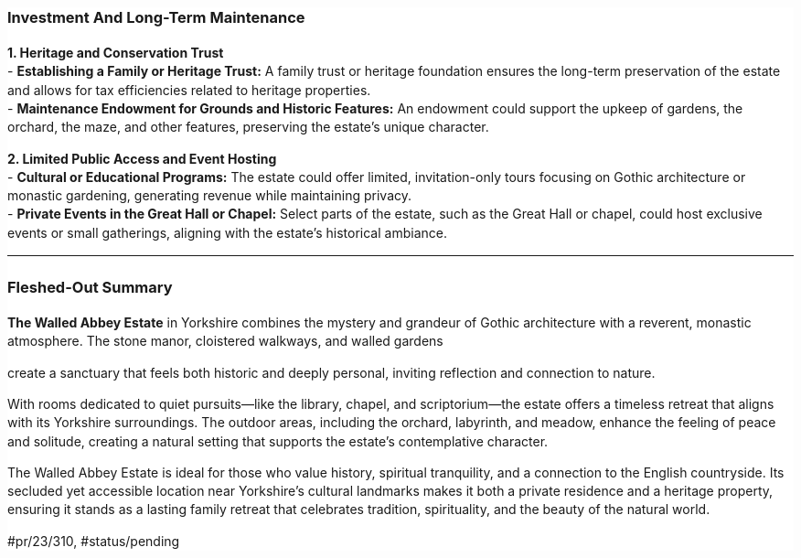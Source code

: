 
### **Investment And Long-Term Maintenance**

**1. Heritage and Conservation Trust**  
	- **Establishing a Family or Heritage Trust:** A family trust or heritage foundation ensures the long-term preservation of the estate and allows for tax efficiencies related to heritage properties.  
	- **Maintenance Endowment for Grounds and Historic Features:** An endowment could support the upkeep of gardens, the orchard, the maze, and other features, preserving the estate’s unique character.

**2. Limited Public Access and Event Hosting**  
	- **Cultural or Educational Programs:** The estate could offer limited, invitation-only tours focusing on Gothic architecture or monastic gardening, generating revenue while maintaining privacy.  
	- **Private Events in the Great Hall or Chapel:** Select parts of the estate, such as the Great Hall or chapel, could host exclusive events or small gatherings, aligning with the estate’s historical ambiance.

---

### **Fleshed-Out Summary**

**The Walled Abbey Estate** in Yorkshire combines the mystery and grandeur of Gothic architecture with a reverent, monastic atmosphere. The stone manor, cloistered walkways, and walled gardens

 create a sanctuary that feels both historic and deeply personal, inviting reflection and connection to nature.

With rooms dedicated to quiet pursuits—like the library, chapel, and scriptorium—the estate offers a timeless retreat that aligns with its Yorkshire surroundings. The outdoor areas, including the orchard, labyrinth, and meadow, enhance the feeling of peace and solitude, creating a natural setting that supports the estate’s contemplative character.

The Walled Abbey Estate is ideal for those who value history, spiritual tranquility, and a connection to the English countryside. Its secluded yet accessible location near Yorkshire’s cultural landmarks makes it both a private residence and a heritage property, ensuring it stands as a lasting family retreat that celebrates tradition, spirituality, and the beauty of the natural world.


#pr/23/310, #status/pending